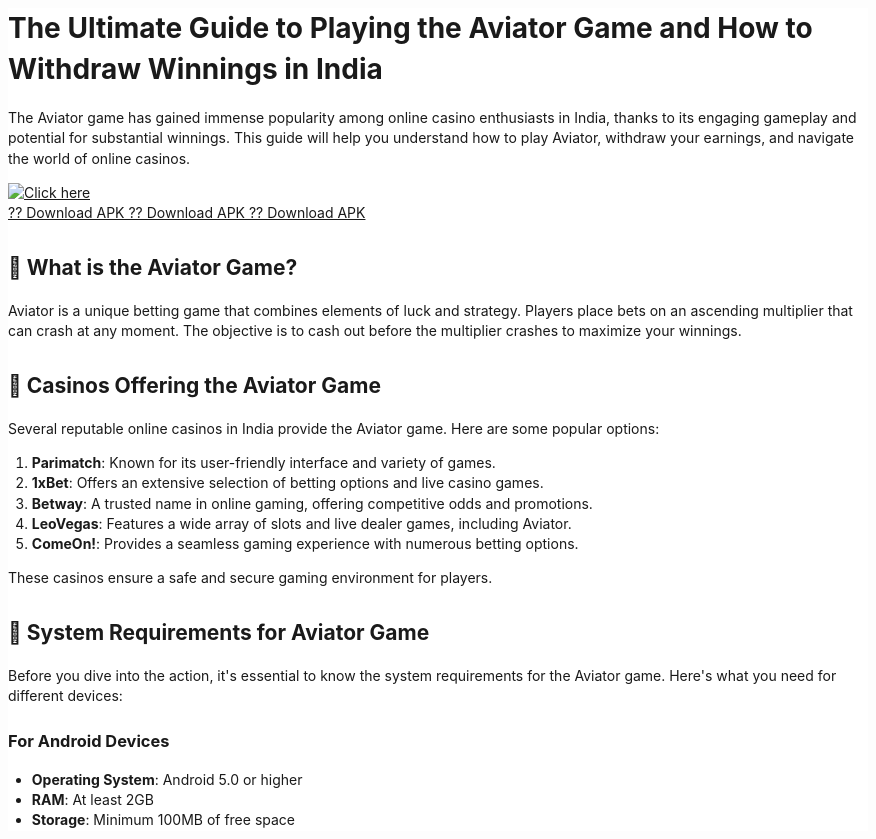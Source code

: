 # The Ultimate Guide to Playing the Aviator Game and How to Withdraw Winnings in India

The Aviator game has gained immense popularity among online casino
enthusiasts in India, thanks to its engaging gameplay and potential for
substantial winnings. This guide will help you understand how to play
Aviator, withdraw your earnings, and navigate the world of online
casinos.

[![Click
here](https://readscoops.com/wp-content/uploads/2023/03/Readscoop-aviator-1-1.jpg)](https://click.traffprogo7.com/RycHEFxU?landing=54)\
[?? Download APK ?? Download APK ?? Download
APK](https://click.traffprogo7.com/RycHEFxU?landing=54)

## 🎲 What is the Aviator Game?

Aviator is a unique betting game that combines elements of luck and
strategy. Players place bets on an ascending multiplier that can crash
at any moment. The objective is to cash out before the multiplier
crashes to maximize your winnings.

## 🏢 Casinos Offering the Aviator Game

Several reputable online casinos in India provide the Aviator game. Here
are some popular options:

1.  **Parimatch**: Known for its user-friendly interface and variety of
    games.
2.  **1xBet**: Offers an extensive selection of betting options and live
    casino games.
3.  **Betway**: A trusted name in online gaming, offering competitive
    odds and promotions.
4.  **LeoVegas**: Features a wide array of slots and live dealer games,
    including Aviator.
5.  **ComeOn!**: Provides a seamless gaming experience with numerous
    betting options.

These casinos ensure a safe and secure gaming environment for players.

## 📱 System Requirements for Aviator Game

Before you dive into the action, it's essential to know the system
requirements for the Aviator game. Here's what you need for different
devices:

### For Android Devices

-   **Operating System**: Android 5.0 or higher
-   **RAM**: At least 2GB
-   **Storage**: Minimum 100MB of free space
